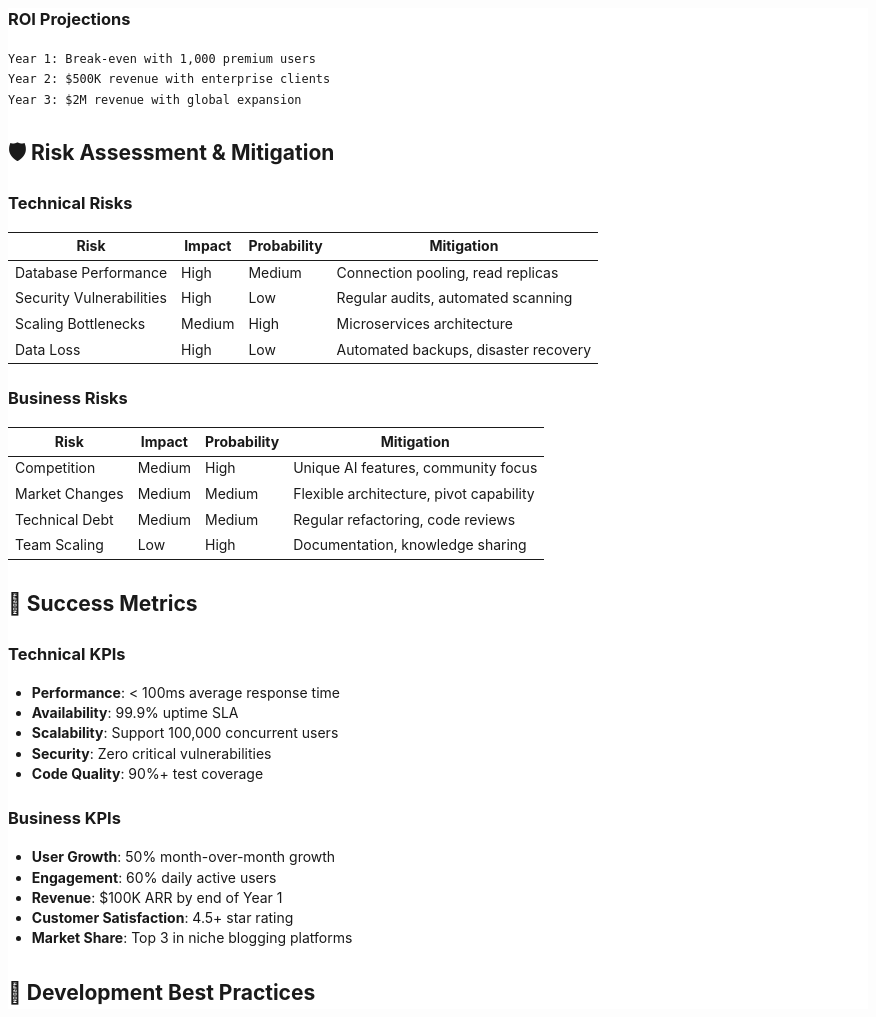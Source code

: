 ### ROI Projections
```
Year 1: Break-even with 1,000 premium users
Year 2: $500K revenue with enterprise clients
Year 3: $2M revenue with global expansion
```

## 🛡️ Risk Assessment & Mitigation

### Technical Risks
| Risk | Impact | Probability | Mitigation |
|------|--------|-------------|------------|
| Database Performance | High | Medium | Connection pooling, read replicas |
| Security Vulnerabilities | High | Low | Regular audits, automated scanning |
| Scaling Bottlenecks | Medium | High | Microservices architecture |
| Data Loss | High | Low | Automated backups, disaster recovery |

### Business Risks
| Risk | Impact | Probability | Mitigation |
|------|--------|-------------|------------|
| Competition | Medium | High | Unique AI features, community focus |
| Market Changes | Medium | Medium | Flexible architecture, pivot capability |
| Technical Debt | Medium | Medium | Regular refactoring, code reviews |
| Team Scaling | Low | High | Documentation, knowledge sharing |

## 🎯 Success Metrics

### Technical KPIs
- **Performance**: < 100ms average response time
- **Availability**: 99.9% uptime SLA
- **Scalability**: Support 100,000 concurrent users
- **Security**: Zero critical vulnerabilities
- **Code Quality**: 90%+ test coverage

### Business KPIs
- **User Growth**: 50% month-over-month growth
- **Engagement**: 60% daily active users
- **Revenue**: $100K ARR by end of Year 1
- **Customer Satisfaction**: 4.5+ star rating
- **Market Share**: Top 3 in niche blogging platforms

## 🔧 Development Best Practices
